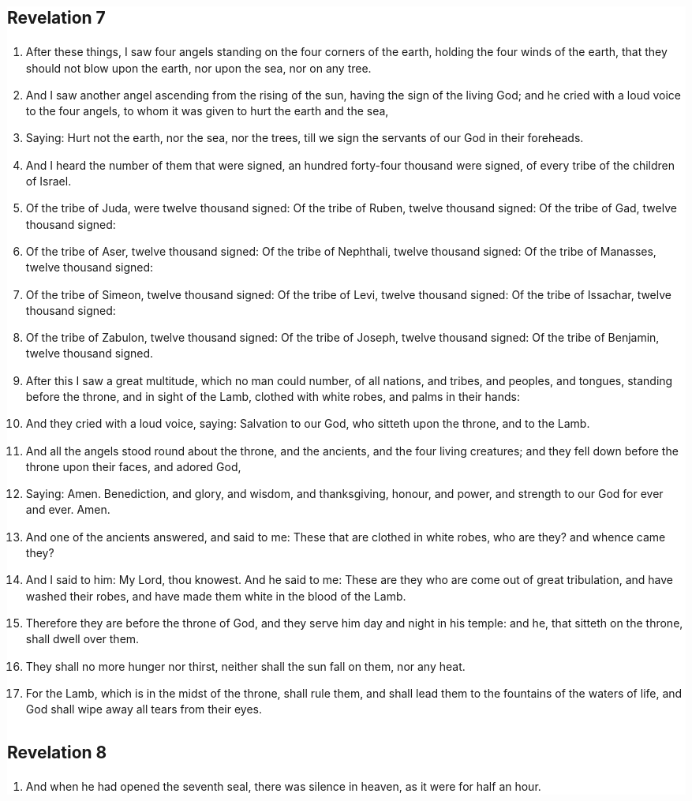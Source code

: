 ## Revelation 7

1. After these things, I saw four angels standing on the four corners of the earth, holding the four winds of the earth, that they should not blow upon the earth, nor upon the sea, nor on any tree.

2. And I saw another angel ascending from the rising of the sun, having the sign of the living God; and he cried with a loud voice to the four angels, to whom it was given to hurt the earth and the sea,

3. Saying: Hurt not the earth, nor the sea, nor the trees, till we sign the servants of our God in their foreheads.

4. And I heard the number of them that were signed, an hundred forty-four thousand were signed, of every tribe of the children of Israel.

5. Of the tribe of Juda, were twelve thousand signed: Of the tribe of Ruben, twelve thousand signed: Of the tribe of Gad, twelve thousand signed:

6. Of the tribe of Aser, twelve thousand signed: Of the tribe of Nephthali, twelve thousand signed: Of the tribe of Manasses, twelve thousand signed:

7. Of the tribe of Simeon, twelve thousand signed: Of the tribe of Levi, twelve thousand signed: Of the tribe of Issachar, twelve thousand signed:

8. Of the tribe of Zabulon, twelve thousand signed: Of the tribe of Joseph, twelve thousand signed: Of the tribe of Benjamin, twelve thousand signed.

9. After this I saw a great multitude, which no man could number, of all nations, and tribes, and peoples, and tongues, standing before the throne, and in sight of the Lamb, clothed with white robes, and palms in their hands:

10. And they cried with a loud voice, saying: Salvation to our God, who sitteth upon the throne, and to the Lamb.

11. And all the angels stood round about the throne, and the ancients, and the four living creatures; and they fell down before the throne upon their faces, and adored God,

12. Saying: Amen. Benediction, and glory, and wisdom, and thanksgiving, honour, and power, and strength to our God for ever and ever. Amen.

13. And one of the ancients answered, and said to me: These that are clothed in white robes, who are they? and whence came they?

14. And I said to him: My Lord, thou knowest. And he said to me: These are they who are come out of great tribulation, and have washed their robes, and have made them white in the blood of the Lamb.

15. Therefore they are before the throne of God, and they serve him day and night in his temple: and he, that sitteth on the throne, shall dwell over them.

16. They shall no more hunger nor thirst, neither shall the sun fall on them, nor any heat.

17. For the Lamb, which is in the midst of the throne, shall rule them, and shall lead them to the fountains of the waters of life, and God shall wipe away all tears from their eyes.

## Revelation 8

1. And when he had opened the seventh seal, there was silence in heaven, as it were for half an hour.
